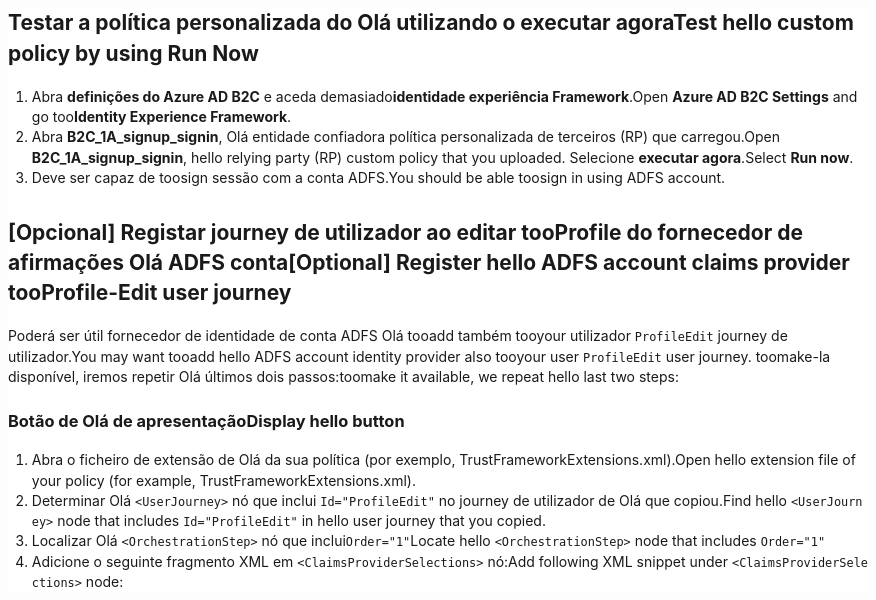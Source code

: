 ## <a name="test-hello-custom-policy-by-using-run-now"></a><span data-ttu-id="254f3-217">Testar a política personalizada do Olá utilizando o executar agora</span><span class="sxs-lookup"><span data-stu-id="254f3-217">Test hello custom policy by using Run Now</span></span>
1.  <span data-ttu-id="254f3-218">Abra **definições do Azure AD B2C** e aceda demasiado**identidade experiência Framework**.</span><span class="sxs-lookup"><span data-stu-id="254f3-218">Open **Azure AD B2C Settings** and go too**Identity Experience Framework**.</span></span>
2.  <span data-ttu-id="254f3-219">Abra **B2C_1A_signup_signin**, Olá entidade confiadora política personalizada de terceiros (RP) que carregou.</span><span class="sxs-lookup"><span data-stu-id="254f3-219">Open **B2C_1A_signup_signin**, hello relying party (RP) custom policy that you uploaded.</span></span> <span data-ttu-id="254f3-220">Selecione **executar agora**.</span><span class="sxs-lookup"><span data-stu-id="254f3-220">Select **Run now**.</span></span>
3.  <span data-ttu-id="254f3-221">Deve ser capaz de toosign sessão com a conta ADFS.</span><span class="sxs-lookup"><span data-stu-id="254f3-221">You should be able toosign in using ADFS account.</span></span>

## <a name="optional-register-hello-adfs-account-claims-provider-tooprofile-edit-user-journey"></a><span data-ttu-id="254f3-222">[Opcional] Registar journey de utilizador ao editar tooProfile do fornecedor de afirmações Olá ADFS conta</span><span class="sxs-lookup"><span data-stu-id="254f3-222">[Optional] Register hello ADFS account claims provider tooProfile-Edit user journey</span></span>
<span data-ttu-id="254f3-223">Poderá ser útil fornecedor de identidade de conta ADFS Olá tooadd também tooyour utilizador `ProfileEdit` journey de utilizador.</span><span class="sxs-lookup"><span data-stu-id="254f3-223">You may want tooadd hello ADFS account identity provider also tooyour user `ProfileEdit` user journey.</span></span> <span data-ttu-id="254f3-224">toomake-la disponível, iremos repetir Olá últimos dois passos:</span><span class="sxs-lookup"><span data-stu-id="254f3-224">toomake it available, we repeat hello last two steps:</span></span>

### <a name="display-hello-button"></a><span data-ttu-id="254f3-225">Botão de Olá de apresentação</span><span class="sxs-lookup"><span data-stu-id="254f3-225">Display hello button</span></span>
1.  <span data-ttu-id="254f3-226">Abra o ficheiro de extensão de Olá da sua política (por exemplo, TrustFrameworkExtensions.xml).</span><span class="sxs-lookup"><span data-stu-id="254f3-226">Open hello extension file of your policy (for example, TrustFrameworkExtensions.xml).</span></span>
2.  <span data-ttu-id="254f3-227">Determinar Olá `<UserJourney>` nó que inclui `Id="ProfileEdit"` no journey de utilizador de Olá que copiou.</span><span class="sxs-lookup"><span data-stu-id="254f3-227">Find hello `<UserJourney>` node that includes `Id="ProfileEdit"` in hello user journey that you copied.</span></span>
3.  <span data-ttu-id="254f3-228">Localizar Olá `<OrchestrationStep>` nó que inclui`Order="1"`</span><span class="sxs-lookup"><span data-stu-id="254f3-228">Locate hello `<OrchestrationStep>` node that includes `Order="1"`</span></span>
4.  <span data-ttu-id="254f3-229">Adicione o seguinte fragmento XML em `<ClaimsProviderSelections>` nó:</span><span class="sxs-lookup"><span data-stu-id="254f3-229">Add following XML snippet under `<ClaimsProviderSelections>` node:</span></span>
